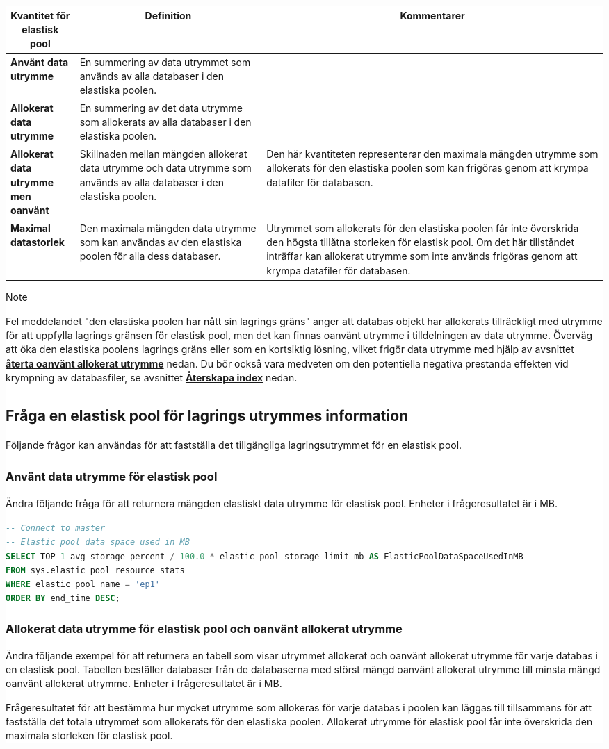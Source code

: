 |Kvantitet för elastisk pool|Definition|Kommentarer|
|---|---|---|
|**Använt data utrymme**|En summering av data utrymmet som används av alla databaser i den elastiska poolen.||
|**Allokerat data utrymme**|En summering av det data utrymme som allokerats av alla databaser i den elastiska poolen.||
|**Allokerat data utrymme men oanvänt**|Skillnaden mellan mängden allokerat data utrymme och data utrymme som används av alla databaser i den elastiska poolen.|Den här kvantiteten representerar den maximala mängden utrymme som allokerats för den elastiska poolen som kan frigöras genom att krympa datafiler för databasen.|
|**Maximal datastorlek**|Den maximala mängden data utrymme som kan användas av den elastiska poolen för alla dess databaser.|Utrymmet som allokerats för den elastiska poolen får inte överskrida den högsta tillåtna storleken för elastisk pool.  Om det här tillståndet inträffar kan allokerat utrymme som inte används frigöras genom att krympa datafiler för databasen.|

> [!NOTE]
> Fel meddelandet "den elastiska poolen har nått sin lagrings gräns" anger att databas objekt har allokerats tillräckligt med utrymme för att uppfylla lagrings gränsen för elastisk pool, men det kan finnas oanvänt utrymme i tilldelningen av data utrymme. Överväg att öka den elastiska poolens lagrings gräns eller som en kortsiktig lösning, vilket frigör data utrymme med hjälp av avsnittet [**återta oanvänt allokerat utrymme**](#reclaim-unused-allocated-space) nedan. Du bör också vara medveten om den potentiella negativa prestanda effekten vid krympning av databasfiler, se avsnittet [**Återskapa index**](#rebuild-indexes) nedan.

## <a name="query-an-elastic-pool-for-storage-space-information"></a>Fråga en elastisk pool för lagrings utrymmes information

Följande frågor kan användas för att fastställa det tillgängliga lagringsutrymmet för en elastisk pool.  

### <a name="elastic-pool-data-space-used"></a>Använt data utrymme för elastisk pool

Ändra följande fråga för att returnera mängden elastiskt data utrymme för elastisk pool.  Enheter i frågeresultatet är i MB.

```sql
-- Connect to master
-- Elastic pool data space used in MB  
SELECT TOP 1 avg_storage_percent / 100.0 * elastic_pool_storage_limit_mb AS ElasticPoolDataSpaceUsedInMB
FROM sys.elastic_pool_resource_stats
WHERE elastic_pool_name = 'ep1'
ORDER BY end_time DESC;
```

### <a name="elastic-pool-data-space-allocated-and-unused-allocated-space"></a>Allokerat data utrymme för elastisk pool och oanvänt allokerat utrymme

Ändra följande exempel för att returnera en tabell som visar utrymmet allokerat och oanvänt allokerat utrymme för varje databas i en elastisk pool. Tabellen beställer databaser från de databaserna med störst mängd oanvänt allokerat utrymme till minsta mängd oanvänt allokerat utrymme.  Enheter i frågeresultatet är i MB.  

Frågeresultatet för att bestämma hur mycket utrymme som allokeras för varje databas i poolen kan läggas till tillsammans för att fastställa det totala utrymmet som allokerats för den elastiska poolen. Allokerat utrymme för elastisk pool får inte överskrida den maximala storleken för elastisk pool.  
